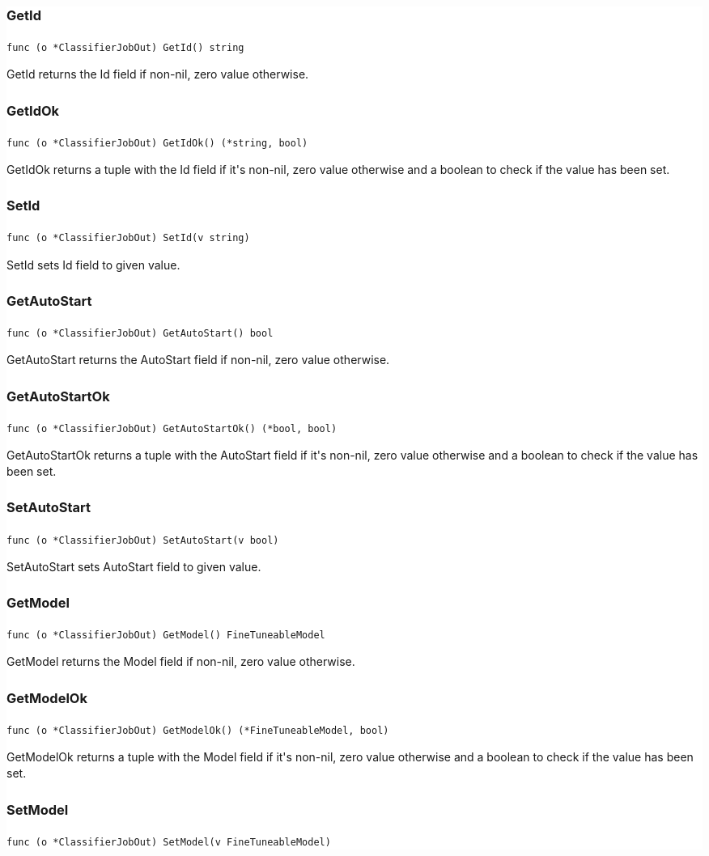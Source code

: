 ### GetId

`func (o *ClassifierJobOut) GetId() string`

GetId returns the Id field if non-nil, zero value otherwise.

### GetIdOk

`func (o *ClassifierJobOut) GetIdOk() (*string, bool)`

GetIdOk returns a tuple with the Id field if it's non-nil, zero value otherwise
and a boolean to check if the value has been set.

### SetId

`func (o *ClassifierJobOut) SetId(v string)`

SetId sets Id field to given value.


### GetAutoStart

`func (o *ClassifierJobOut) GetAutoStart() bool`

GetAutoStart returns the AutoStart field if non-nil, zero value otherwise.

### GetAutoStartOk

`func (o *ClassifierJobOut) GetAutoStartOk() (*bool, bool)`

GetAutoStartOk returns a tuple with the AutoStart field if it's non-nil, zero value otherwise
and a boolean to check if the value has been set.

### SetAutoStart

`func (o *ClassifierJobOut) SetAutoStart(v bool)`

SetAutoStart sets AutoStart field to given value.


### GetModel

`func (o *ClassifierJobOut) GetModel() FineTuneableModel`

GetModel returns the Model field if non-nil, zero value otherwise.

### GetModelOk

`func (o *ClassifierJobOut) GetModelOk() (*FineTuneableModel, bool)`

GetModelOk returns a tuple with the Model field if it's non-nil, zero value otherwise
and a boolean to check if the value has been set.

### SetModel

`func (o *ClassifierJobOut) SetModel(v FineTuneableModel)`
